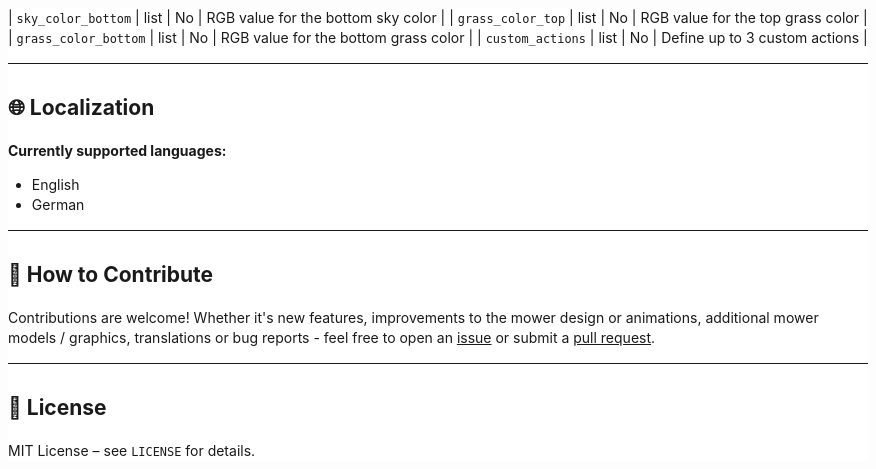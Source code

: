 | `sky_color_bottom`   | list     | No           | RGB value for the bottom sky color                                                           |
| `grass_color_top`    | list     | No           | RGB value for the top grass color                                                            |
| `grass_color_bottom` | list     | No           | RGB value for the bottom grass color                                                         |
| `custom_actions`     | list     | No           | Define up to 3 custom actions                                                                |


---

## 🌐 Localization

**Currently supported languages:**
* English
* German


---

## 🤝 How to Contribute

Contributions are welcome! Whether it's new features, improvements to the mower design or animations, additional mower models / graphics, translations or bug reports - feel free to open an [issue](https://github.com/Tra1n84/compact-lawn-mower-card/issues) or submit a [pull request](https://github.com/Tra1n84/compact-lawn-mower-card/pulls).


---

## 📄 License

MIT License – see `LICENSE` for details.